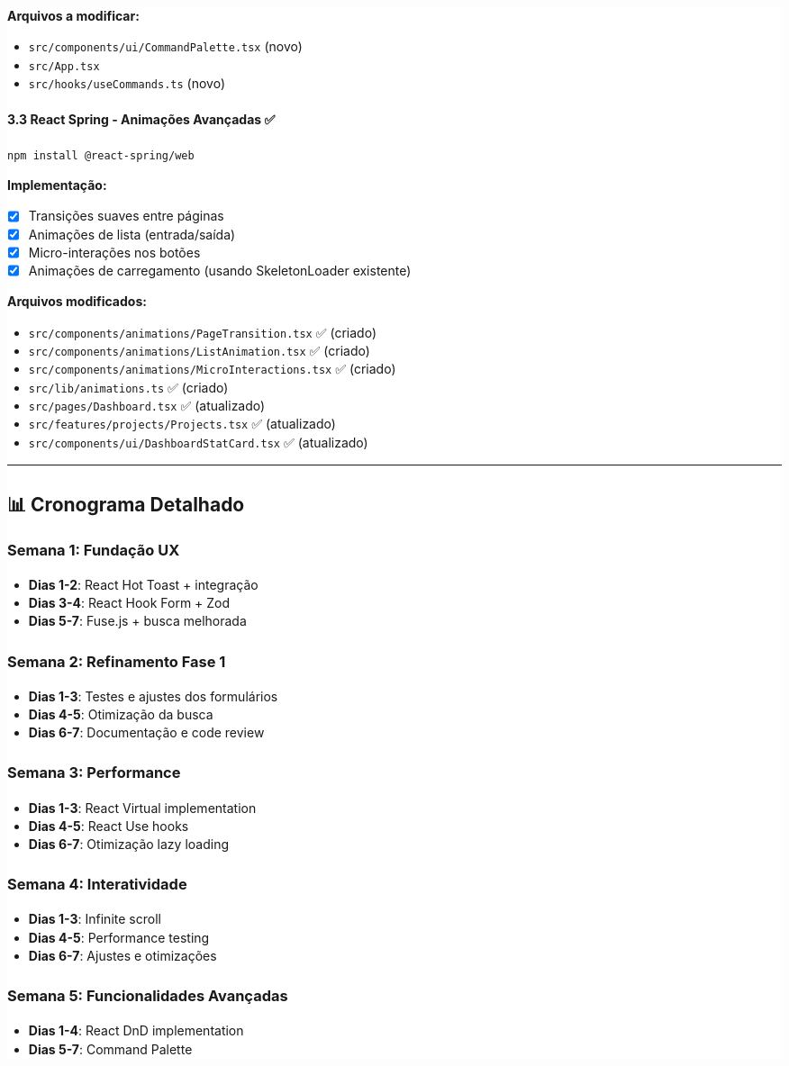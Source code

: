 **Arquivos a modificar:**
- `src/components/ui/CommandPalette.tsx` (novo)
- `src/App.tsx`
- `src/hooks/useCommands.ts` (novo)

#### 3.3 React Spring - Animações Avançadas ✅
```bash
npm install @react-spring/web
```

**Implementação:**
- [x] Transições suaves entre páginas
- [x] Animações de lista (entrada/saída)
- [x] Micro-interações nos botões
- [x] Animações de carregamento (usando SkeletonLoader existente)

**Arquivos modificados:**
- `src/components/animations/PageTransition.tsx` ✅ (criado)
- `src/components/animations/ListAnimation.tsx` ✅ (criado)
- `src/components/animations/MicroInteractions.tsx` ✅ (criado)
- `src/lib/animations.ts` ✅ (criado)
- `src/pages/Dashboard.tsx` ✅ (atualizado)
- `src/features/projects/Projects.tsx` ✅ (atualizado)
- `src/components/ui/DashboardStatCard.tsx` ✅ (atualizado)

---

## 📊 Cronograma Detalhado

### Semana 1: Fundação UX
- **Dias 1-2**: React Hot Toast + integração
- **Dias 3-4**: React Hook Form + Zod
- **Dias 5-7**: Fuse.js + busca melhorada

### Semana 2: Refinamento Fase 1
- **Dias 1-3**: Testes e ajustes dos formulários
- **Dias 4-5**: Otimização da busca
- **Dias 6-7**: Documentação e code review

### Semana 3: Performance
- **Dias 1-3**: React Virtual implementation
- **Dias 4-5**: React Use hooks
- **Dias 6-7**: Otimização lazy loading

### Semana 4: Interatividade
- **Dias 1-3**: Infinite scroll
- **Dias 4-5**: Performance testing
- **Dias 6-7**: Ajustes e otimizações

### Semana 5: Funcionalidades Avançadas
- **Dias 1-4**: React DnD implementation
- **Dias 5-7**: Command Palette
